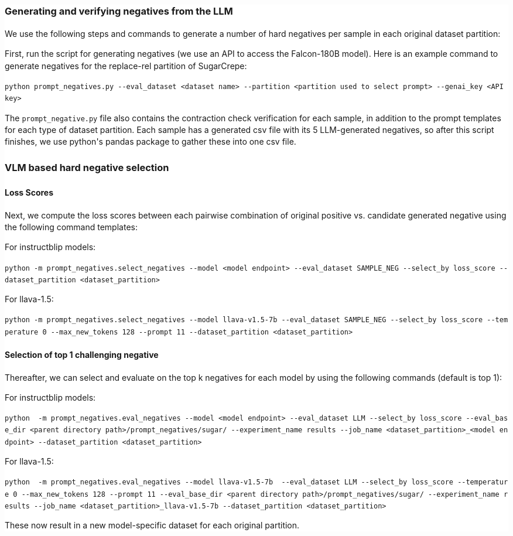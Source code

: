 ### Generating and verifying negatives from the LLM

We use the following steps and commands to generate a number of hard negatives per sample in each original dataset partition:

First, run the script for generating negatives (we use an API to access the Falcon-180B model). Here is an example command 
to generate negatives for the replace-rel partition of SugarCrepe:
```
python prompt_negatives.py --eval_dataset <dataset name> --partition <partition used to select prompt> --genai_key <API key>
```
The `prompt_negative.py` file also contains the contraction check verification for each sample, in addition to the prompt templates
for each type of dataset partition. 
Each sample has a generated csv file with its 5 LLM-generated negatives, so after this script finishes, we use python's pandas package to gather these into one csv file.

### VLM based hard negative selection

#### Loss Scores
Next, we compute the loss scores between each pairwise combination of original positive vs. candidate generated negative
using the following command templates:

For instructblip models:
```
python -m prompt_negatives.select_negatives --model <model endpoint> --eval_dataset SAMPLE_NEG --select_by loss_score --dataset_partition <dataset_partition>
```

For llava-1.5:
```
python -m prompt_negatives.select_negatives --model llava-v1.5-7b --eval_dataset SAMPLE_NEG --select_by loss_score --temperature 0 --max_new_tokens 128 --prompt 11 --dataset_partition <dataset_partition>
```

#### Selection of top 1 challenging negative
Thereafter, we can select and evaluate on the top k negatives for each model by using the following commands (default is top 1):

For instructblip models:
```
python  -m prompt_negatives.eval_negatives --model <model endpoint> --eval_dataset LLM --select_by loss_score --eval_base_dir <parent directory path>/prompt_negatives/sugar/ --experiment_name results --job_name <dataset_partition>_<model endpoint> --dataset_partition <dataset_partition>
```

For llava-1.5:
```
python  -m prompt_negatives.eval_negatives --model llava-v1.5-7b  --eval_dataset LLM --select_by loss_score --temperature 0 --max_new_tokens 128 --prompt 11 --eval_base_dir <parent directory path>/prompt_negatives/sugar/ --experiment_name results --job_name <dataset_partition>_llava-v1.5-7b --dataset_partition <dataset_partition> 
```
These now result in a new model-specific dataset for each original partition.
